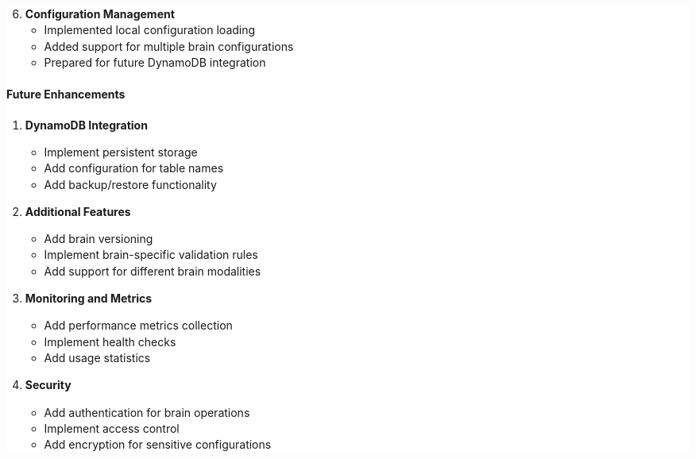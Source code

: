 6. **Configuration Management**
   - Implemented local configuration loading
   - Added support for multiple brain configurations
   - Prepared for future DynamoDB integration

#### Future Enhancements

1. **DynamoDB Integration**
   - Implement persistent storage
   - Add configuration for table names
   - Add backup/restore functionality

2. **Additional Features**
   - Add brain versioning
   - Implement brain-specific validation rules
   - Add support for different brain modalities

3. **Monitoring and Metrics**
   - Add performance metrics collection
   - Implement health checks
   - Add usage statistics

4. **Security**
   - Add authentication for brain operations
   - Implement access control
   - Add encryption for sensitive configurations

